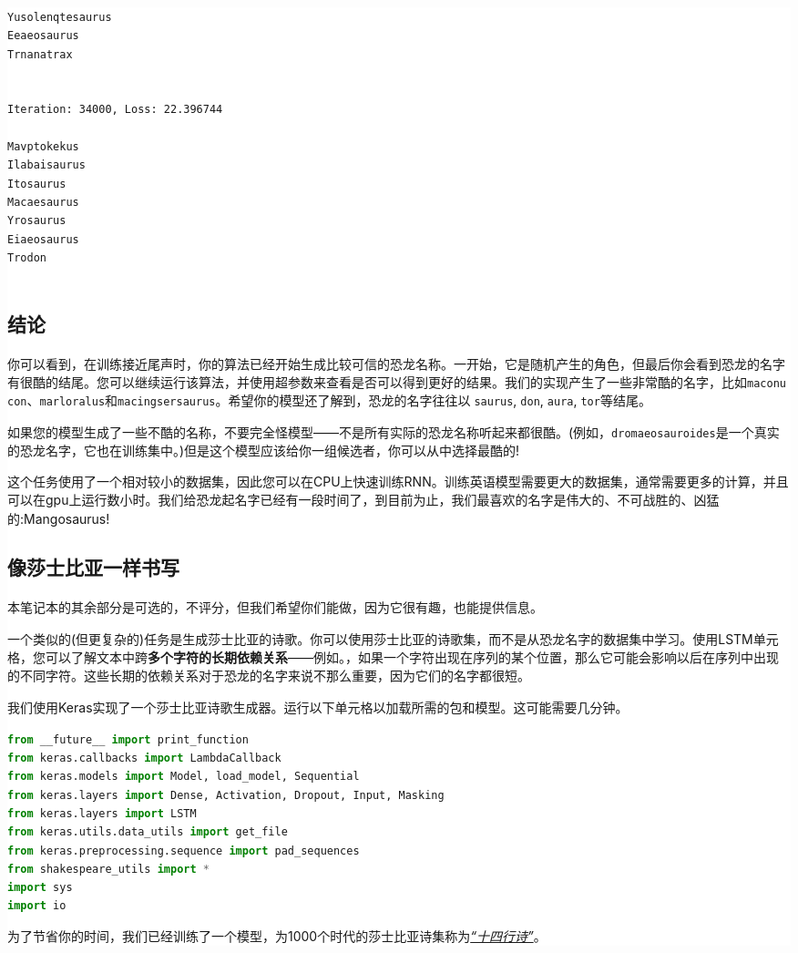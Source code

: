 ```
Yusolenqtesaurus
Eeaeosaurus
Trnanatrax


Iteration: 34000, Loss: 22.396744

Mavptokekus
Ilabaisaurus
Itosaurus
Macaesaurus
Yrosaurus
Eiaeosaurus
Trodon


```

## 结论

你可以看到，在训练接近尾声时，你的算法已经开始生成比较可信的恐龙名称。一开始，它是随机产生的角色，但最后你会看到恐龙的名字有很酷的结尾。您可以继续运行该算法，并使用超参数来查看是否可以得到更好的结果。我们的实现产生了一些非常酷的名字，比如`maconucon`、`marloralus`和`macingsersaurus`。希望你的模型还了解到，恐龙的名字往往以 `saurus`, `don`, `aura`, `tor`等结尾。

如果您的模型生成了一些不酷的名称，不要完全怪模型——不是所有实际的恐龙名称听起来都很酷。(例如，`dromaeosauroides`是一个真实的恐龙名字，它也在训练集中。)但是这个模型应该给你一组候选者，你可以从中选择最酷的!

这个任务使用了一个相对较小的数据集，因此您可以在CPU上快速训练RNN。训练英语模型需要更大的数据集，通常需要更多的计算，并且可以在gpu上运行数小时。我们给恐龙起名字已经有一段时间了，到目前为止，我们最喜欢的名字是伟大的、不可战胜的、凶猛的:Mangosaurus!

## 像莎士比亚一样书写

本笔记本的其余部分是可选的，不评分，但我们希望你们能做，因为它很有趣，也能提供信息。

一个类似的(但更复杂的)任务是生成莎士比亚的诗歌。你可以使用莎士比亚的诗歌集，而不是从恐龙名字的数据集中学习。使用LSTM单元格，您可以了解文本中跨**多个字符的长期依赖关系**——例如。，如果一个字符出现在序列的某个位置，那么它可能会影响以后在序列中出现的不同字符。这些长期的依赖关系对于恐龙的名字来说不那么重要，因为它们的名字都很短。

我们使用Keras实现了一个莎士比亚诗歌生成器。运行以下单元格以加载所需的包和模型。这可能需要几分钟。

```python
from __future__ import print_function
from keras.callbacks import LambdaCallback
from keras.models import Model, load_model, Sequential
from keras.layers import Dense, Activation, Dropout, Input, Masking
from keras.layers import LSTM
from keras.utils.data_utils import get_file
from keras.preprocessing.sequence import pad_sequences
from shakespeare_utils import *
import sys
import io
```

为了节省你的时间，我们已经训练了一个模型，为1000个时代的莎士比亚诗集称为[*“十四行诗”*](shakespeare.txt)。
